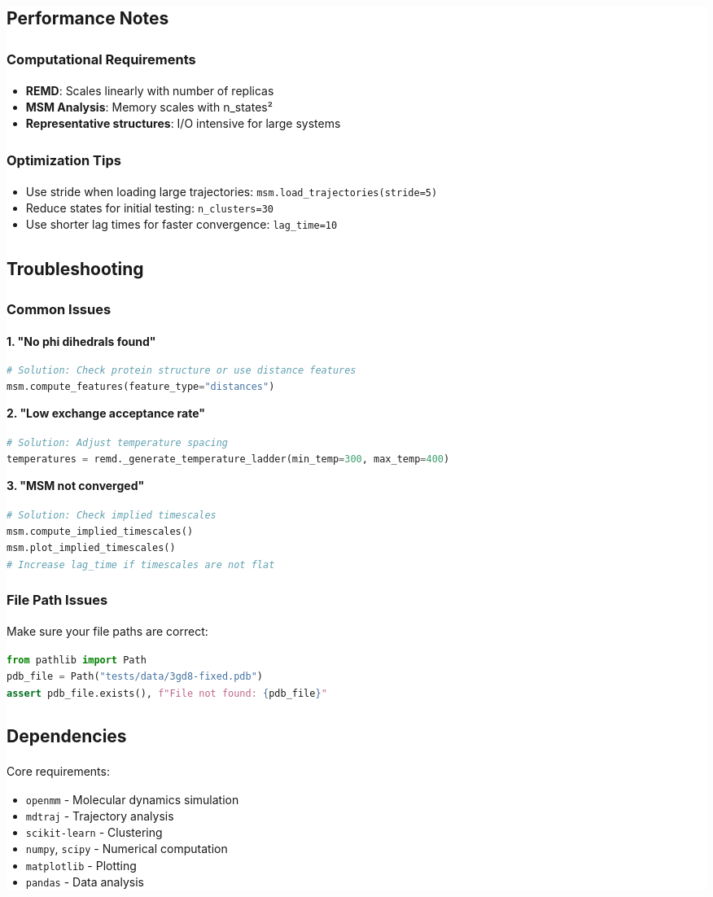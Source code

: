 ## Performance Notes

### Computational Requirements
- **REMD**: Scales linearly with number of replicas
- **MSM Analysis**: Memory scales with n_states²
- **Representative structures**: I/O intensive for large systems

### Optimization Tips
- Use stride when loading large trajectories: `msm.load_trajectories(stride=5)`
- Reduce states for initial testing: `n_clusters=30`
- Use shorter lag times for faster convergence: `lag_time=10`

## Troubleshooting

### Common Issues

**1. "No phi dihedrals found"**
```python
# Solution: Check protein structure or use distance features
msm.compute_features(feature_type="distances")
```

**2. "Low exchange acceptance rate"**
```python
# Solution: Adjust temperature spacing
temperatures = remd._generate_temperature_ladder(min_temp=300, max_temp=400)
```

**3. "MSM not converged"**
```python
# Solution: Check implied timescales
msm.compute_implied_timescales()
msm.plot_implied_timescales()
# Increase lag_time if timescales are not flat
```

### File Path Issues
Make sure your file paths are correct:
```python
from pathlib import Path
pdb_file = Path("tests/data/3gd8-fixed.pdb")
assert pdb_file.exists(), f"File not found: {pdb_file}"
```

## Dependencies

Core requirements:
- `openmm` - Molecular dynamics simulation
- `mdtraj` - Trajectory analysis
- `scikit-learn` - Clustering
- `numpy`, `scipy` - Numerical computation
- `matplotlib` - Plotting
- `pandas` - Data analysis
